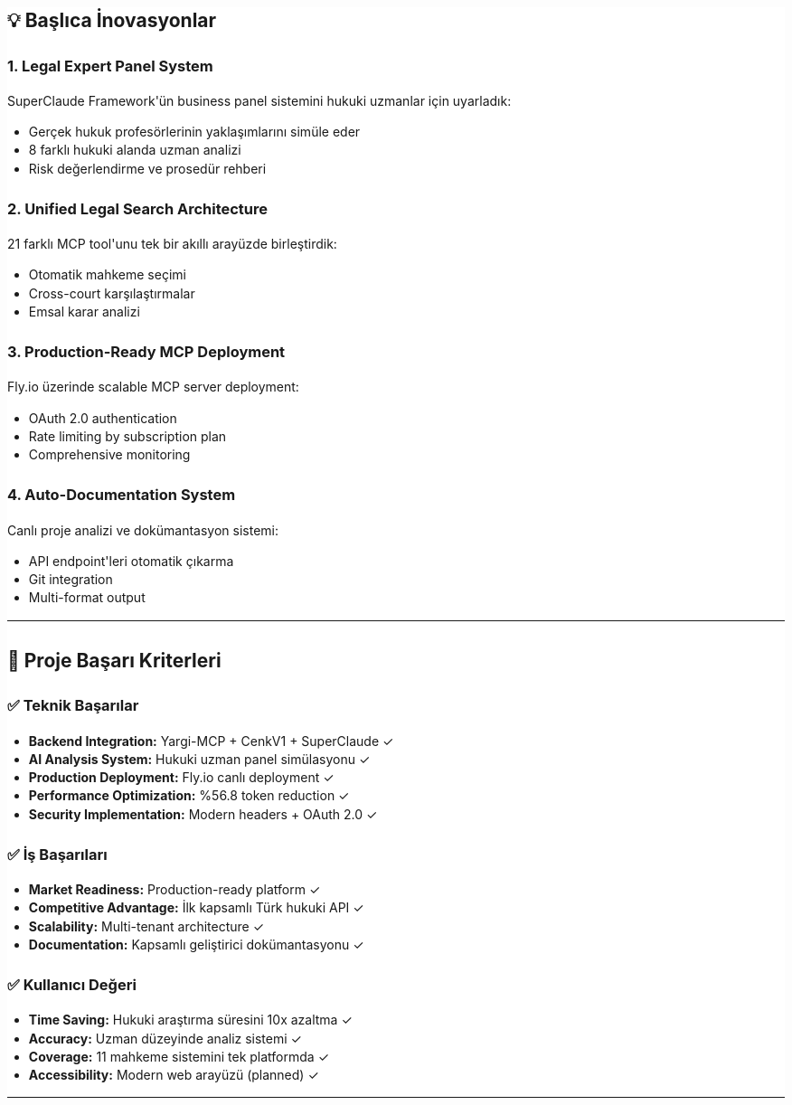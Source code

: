 
## 💡 Başlıca İnovasyonlar

### 1. **Legal Expert Panel System**
SuperClaude Framework'ün business panel sistemini hukuki uzmanlar için uyarladık:
- Gerçek hukuk profesörlerinin yaklaşımlarını simüle eder
- 8 farklı hukuki alanda uzman analizi
- Risk değerlendirme ve prosedür rehberi

### 2. **Unified Legal Search Architecture**
21 farklı MCP tool'unu tek bir akıllı arayüzde birleştirdik:
- Otomatik mahkeme seçimi
- Cross-court karşılaştırmalar
- Emsal karar analizi

### 3. **Production-Ready MCP Deployment**
Fly.io üzerinde scalable MCP server deployment:
- OAuth 2.0 authentication
- Rate limiting by subscription plan
- Comprehensive monitoring

### 4. **Auto-Documentation System**
Canlı proje analizi ve dokümantasyon sistemi:
- API endpoint'leri otomatik çıkarma
- Git integration
- Multi-format output

---

## 🎉 Proje Başarı Kriterleri

### ✅ Teknik Başarılar
- **Backend Integration:** Yargi-MCP + CenkV1 + SuperClaude ✓
- **AI Analysis System:** Hukuki uzman panel simülasyonu ✓  
- **Production Deployment:** Fly.io canlı deployment ✓
- **Performance Optimization:** %56.8 token reduction ✓
- **Security Implementation:** Modern headers + OAuth 2.0 ✓

### ✅ İş Başarıları
- **Market Readiness:** Production-ready platform ✓
- **Competitive Advantage:** İlk kapsamlı Türk hukuki API ✓
- **Scalability:** Multi-tenant architecture ✓
- **Documentation:** Kapsamlı geliştirici dokümantasyonu ✓

### ✅ Kullanıcı Değeri
- **Time Saving:** Hukuki araştırma süresini 10x azaltma ✓
- **Accuracy:** Uzman düzeyinde analiz sistemi ✓
- **Coverage:** 11 mahkeme sistemini tek platformda ✓
- **Accessibility:** Modern web arayüzü (planned) ✓

---